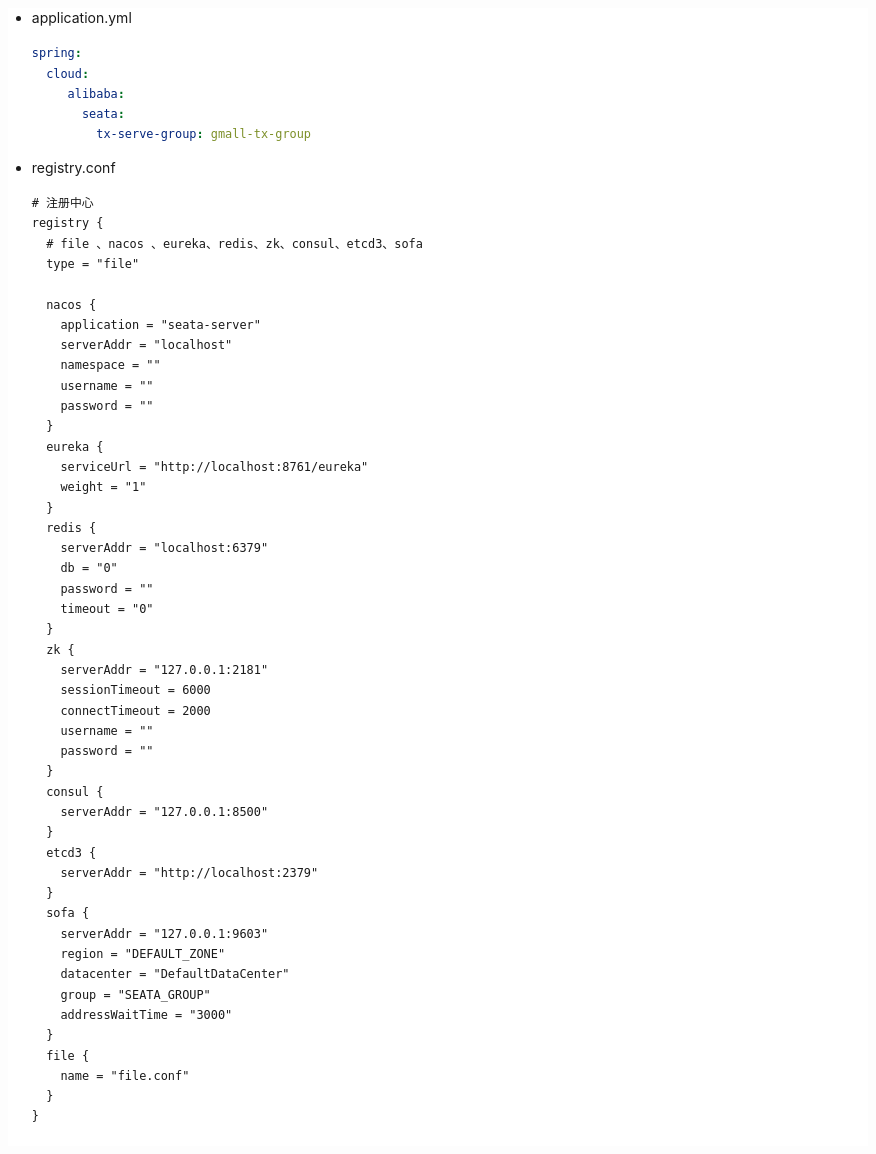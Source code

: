    - application.yml

     ```yaml
     spring:
       cloud:
     	  alibaba:
     	    seata:
     	      tx-serve-group: gmall-tx-group
     ```

   - registry.conf

     ```
     # 注册中心
     registry {
       # file 、nacos 、eureka、redis、zk、consul、etcd3、sofa
       type = "file"
     
       nacos {
         application = "seata-server"
         serverAddr = "localhost"
         namespace = ""
         username = ""
         password = ""
       }
       eureka {
         serviceUrl = "http://localhost:8761/eureka"
         weight = "1"
       }
       redis {
         serverAddr = "localhost:6379"
         db = "0"
         password = ""
         timeout = "0"
       }
       zk {
         serverAddr = "127.0.0.1:2181"
         sessionTimeout = 6000
         connectTimeout = 2000
         username = ""
         password = ""
       }
       consul {
         serverAddr = "127.0.0.1:8500"
       }
       etcd3 {
         serverAddr = "http://localhost:2379"
       }
       sofa {
         serverAddr = "127.0.0.1:9603"
         region = "DEFAULT_ZONE"
         datacenter = "DefaultDataCenter"
         group = "SEATA_GROUP"
         addressWaitTime = "3000"
       }
       file {
         name = "file.conf"
       }
     }
     